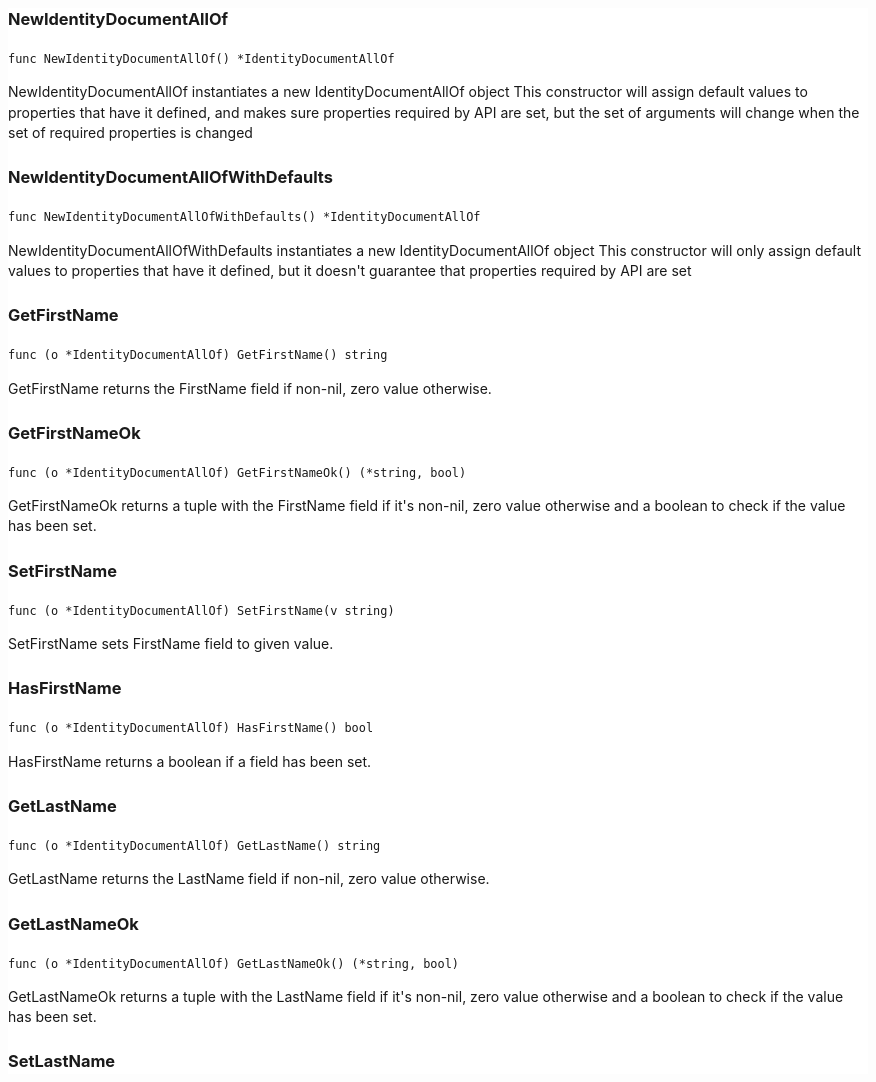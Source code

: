 ### NewIdentityDocumentAllOf

`func NewIdentityDocumentAllOf() *IdentityDocumentAllOf`

NewIdentityDocumentAllOf instantiates a new IdentityDocumentAllOf object
This constructor will assign default values to properties that have it defined,
and makes sure properties required by API are set, but the set of arguments
will change when the set of required properties is changed

### NewIdentityDocumentAllOfWithDefaults

`func NewIdentityDocumentAllOfWithDefaults() *IdentityDocumentAllOf`

NewIdentityDocumentAllOfWithDefaults instantiates a new IdentityDocumentAllOf object
This constructor will only assign default values to properties that have it defined,
but it doesn't guarantee that properties required by API are set

### GetFirstName

`func (o *IdentityDocumentAllOf) GetFirstName() string`

GetFirstName returns the FirstName field if non-nil, zero value otherwise.

### GetFirstNameOk

`func (o *IdentityDocumentAllOf) GetFirstNameOk() (*string, bool)`

GetFirstNameOk returns a tuple with the FirstName field if it's non-nil, zero value otherwise
and a boolean to check if the value has been set.

### SetFirstName

`func (o *IdentityDocumentAllOf) SetFirstName(v string)`

SetFirstName sets FirstName field to given value.

### HasFirstName

`func (o *IdentityDocumentAllOf) HasFirstName() bool`

HasFirstName returns a boolean if a field has been set.

### GetLastName

`func (o *IdentityDocumentAllOf) GetLastName() string`

GetLastName returns the LastName field if non-nil, zero value otherwise.

### GetLastNameOk

`func (o *IdentityDocumentAllOf) GetLastNameOk() (*string, bool)`

GetLastNameOk returns a tuple with the LastName field if it's non-nil, zero value otherwise
and a boolean to check if the value has been set.

### SetLastName
